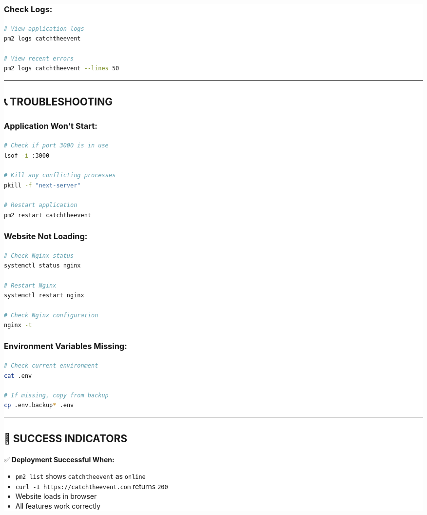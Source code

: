 ### **Check Logs:**
```bash
# View application logs
pm2 logs catchtheevent

# View recent errors
pm2 logs catchtheevent --lines 50
```

---

## 📞 **TROUBLESHOOTING**

### **Application Won't Start:**
```bash
# Check if port 3000 is in use
lsof -i :3000

# Kill any conflicting processes
pkill -f "next-server"

# Restart application
pm2 restart catchtheevent
```

### **Website Not Loading:**
```bash
# Check Nginx status
systemctl status nginx

# Restart Nginx
systemctl restart nginx

# Check Nginx configuration
nginx -t
```

### **Environment Variables Missing:**
```bash
# Check current environment
cat .env

# If missing, copy from backup
cp .env.backup* .env
```

---

## 🎯 **SUCCESS INDICATORS**

✅ **Deployment Successful When:**
- `pm2 list` shows `catchtheevent` as `online`
- `curl -I https://catchtheevent.com` returns `200`
- Website loads in browser
- All features work correctly
